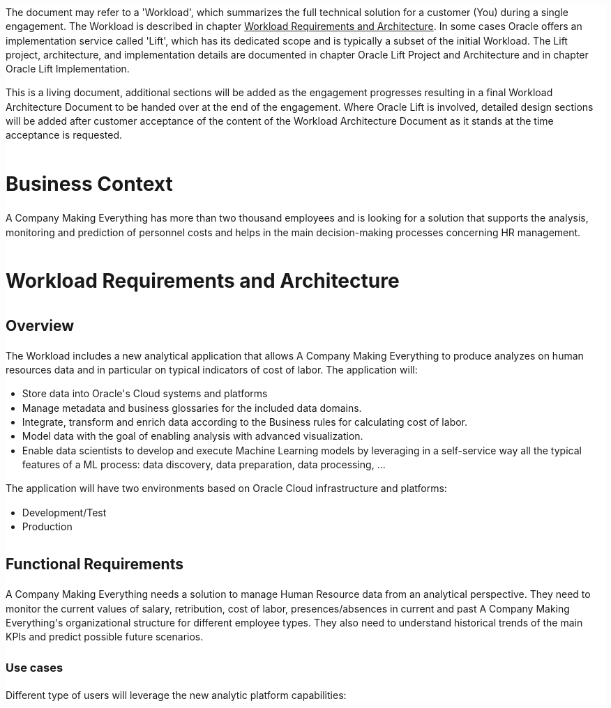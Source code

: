 The document may refer to a 'Workload', which summarizes the full technical solution for a customer (You) during a single engagement. The Workload is described in chapter [Workload Requirements and Architecture](#workload-requirements-and-architecture). In some cases Oracle offers an implementation service called 'Lift', which has its dedicated scope and is typically a subset of the initial Workload. The Lift project, architecture, and implementation details are documented in chapter Oracle Lift Project and Architecture and in chapter Oracle Lift Implementation.

This is a living document, additional sections will be added as the engagement progresses resulting in a final Workload Architecture Document to be handed over at the end of the engagement. Where Oracle Lift is involved, detailed design sections will be added after customer acceptance of the content of the Workload Architecture Document as it stands at the time acceptance is requested.

# Business Context

A Company Making Everything has more than two thousand employees and is looking for a solution that supports the analysis, monitoring and prediction of personnel costs and helps in the main decision-making processes concerning HR management.

# Workload Requirements and Architecture

## Overview

The Workload includes a new analytical application that allows A Company Making Everything to produce analyzes on human resources data and in particular on typical indicators of cost of labor. The application will:

-   Store data into Oracle's Cloud systems and platforms
-   Manage metadata and business glossaries for the included data domains.
-   Integrate, transform and enrich data according to the Business rules for calculating cost of labor.
-   Model data with the goal of enabling analysis with advanced visualization.
-   Enable data scientists to develop and execute Machine Learning models by leveraging in a self-service way all the typical features of a ML process: data discovery, data preparation, data processing, ...

The application will have two environments based on Oracle Cloud infrastructure and platforms:

-   Development/Test
-   Production

## Functional Requirements

A Company Making Everything needs a solution to manage Human Resource data from an analytical perspective. They need to monitor the current values of salary, retribution, cost of labor, presences/absences in current and past A Company Making Everything's organizational structure for different employee types. They also need to understand historical trends of the main KPIs and predict possible future scenarios.

### Use cases

Different type of users will leverage the new analytic platform capabilities:
